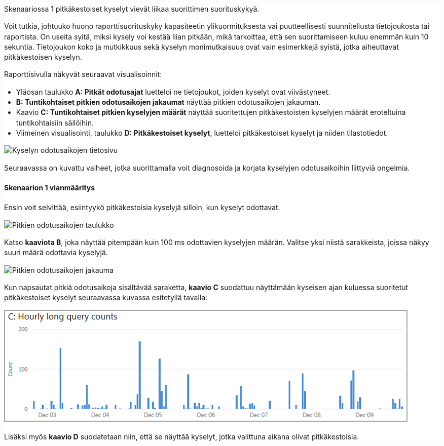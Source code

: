 Skenaariossa 1 pitkäkestoiset kyselyt vievät liikaa suorittimen suorituskykyä. 

Voit tutkia, johtuuko huono raporttisuorituskyky kapasiteetin ylikuormituksesta vai puutteellisesti suunnitellusta tietojoukosta tai raportista. On useita syitä, miksi kysely voi kestää liian pitkään, mikä tarkoittaa, että sen suorittamiseen kuluu enemmän kuin 10 sekuntia. Tietojoukon koko ja mutkikkuus sekä kyselyn monimutkaisuus ovat vain esimerkkejä syistä, jotka aiheuttavat pitkäkestoisen kyselyn. 

Raporttisivulla näkyvät seuraavat visualisoinnit: 

* Yläosan taulukko **A: Pitkät odotusajat** luetteloi ne tietojoukot, joiden kyselyt ovat viivästyneet. 
* **B: Tuntikohtaiset pitkien odotusaikojen jakaumat** näyttää pitkien odotusaikojen jakauman. 
* Kaavio **C: Tuntikohtaiset pitkien kyselyjen määrät** näyttää suoritettujen pitkäkestoisten kyselyjen määrät eroteltuina tuntikohtaisiin säilöihin.
* Viimeinen visualisointi, taulukko **D: Pitkäkestoiset kyselyt**, luetteloi pitkäkestoiset kyselyt ja niiden tilastotiedot.

![Kyselyn odotusaikojen tietosivu](media/service-premium-metrics-app/premium-metrics-app-10.png)

Seuraavassa on kuvattu vaiheet, jotka suorittamalla voit diagnosoida ja korjata kyselyjen odotusaikoihin liittyviä ongelmia.

#### <a name="diagnosing-scenario-one"></a>Skenaarion 1 vianmääritys

Ensin voit selvittää, esiintyykö pitkäkestoisia kyselyjä silloin, kun kyselyt odottavat. 

![Pitkien odotusaikojen taulukko](media/service-premium-metrics-app/premium-metrics-app-11.png)

Katso **kaaviota B**, joka näyttää pitempään kuin 100 ms odottavien kyselyjen määrän. Valitse yksi niistä sarakkeista, joissa näkyy suuri määrä odottavia kyselyjä.

![Pitkien odotusaikojen jakauma](media/service-premium-metrics-app/premium-metrics-app-12.png)

Kun napsautat pitkiä odotusaikoja sisältävää saraketta, **kaavio C** suodattuu näyttämään kyseisen ajan kuluessa suoritetut pitkäkestoiset kyselyt seuraavassa kuvassa esitetyllä tavalla:

![Tuntikohtaiset pitkäkestoisten kyselyjen määrät](media/service-premium-metrics-app/premium-metrics-app-13.png)

Lisäksi myös **kaavio D** suodatetaan niin, että se näyttää kyselyt, jotka valittuna aikana olivat pitkäkestoisia.
